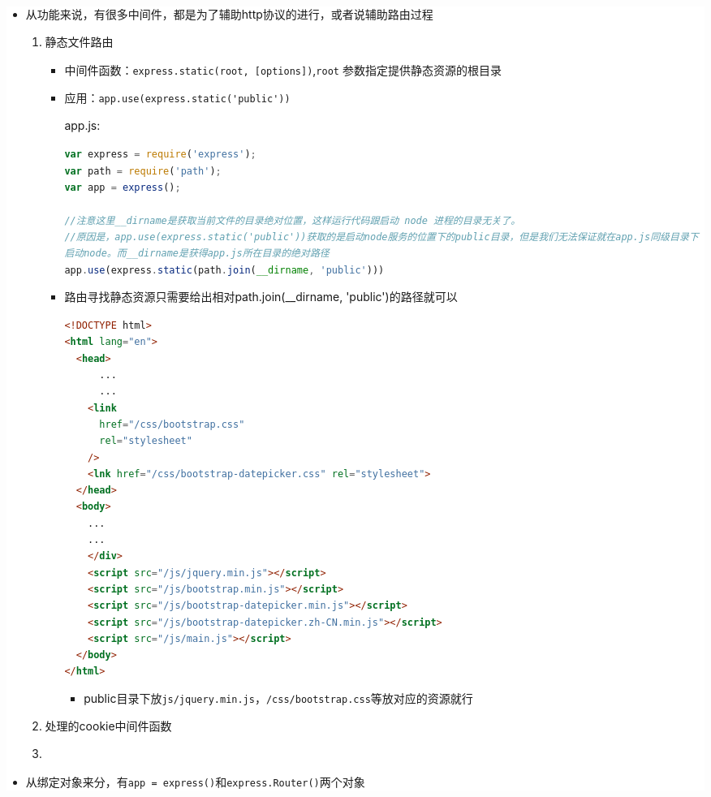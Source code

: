   

- 从功能来说，有很多中间件，都是为了辅助http协议的进行，或者说辅助路由过程

  1. 静态文件路由

     - 中间件函数：`express.static(root, [options])`,`root` 参数指定提供静态资源的根目录

     - 应用：`app.use(express.static('public'))`

       app.js:

       ```js
       var express = require('express');
       var path = require('path');
       var app = express();
       
       //注意这里__dirname是获取当前文件的目录绝对位置，这样运行代码跟启动 node 进程的目录无关了。
       //原因是，app.use(express.static('public'))获取的是启动node服务的位置下的public目录，但是我们无法保证就在app.js同级目录下启动node。而__dirname是获得app.js所在目录的绝对路径
       app.use(express.static(path.join(__dirname, 'public')))
       ```

     - 路由寻找静态资源只需要给出相对path.join(__dirname, 'public')的路径就可以

       ```html
       <!DOCTYPE html>
       <html lang="en"> 
         <head>
             ...
             ...
           <link
             href="/css/bootstrap.css"
             rel="stylesheet"
           />
           <lnk href="/css/bootstrap-datepicker.css" rel="stylesheet">
         </head>
         <body>
           ...
           ...
           </div>
           <script src="/js/jquery.min.js"></script>
           <script src="/js/bootstrap.min.js"></script>
           <script src="/js/bootstrap-datepicker.min.js"></script>
           <script src="/js/bootstrap-datepicker.zh-CN.min.js"></script>
           <script src="/js/main.js"></script>
         </body>
       </html>
       ```

       - public目录下放`js/jquery.min.js`，`/css/bootstrap.css`等放对应的资源就行 

  2. 处理的cookie中间件函数

  3. 

- 从绑定对象来分，有`app = express()`和`express.Router()`两个对象
